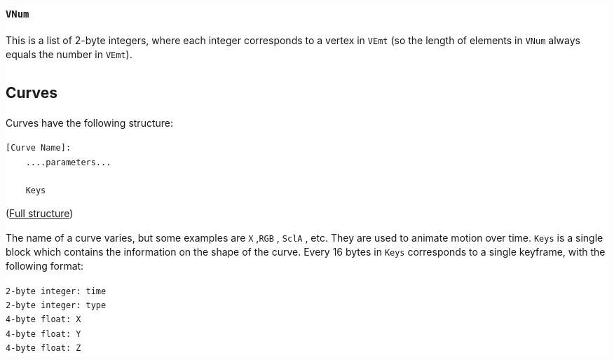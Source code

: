 ### `VNum`

This is a list of 2-byte integers, where each integer corresponds to a vertex in `VEmt` \(so the length of elements in `VNum` always equals the number in `VEmt`\).

## Curves

Curves have the following structure:

```text
[Curve Name]:
    ....parameters...

    Keys
```

\([Full structure](https://github.com/0ceal0t/Dalamud-VFXEditor/blob/main/AVFXLib/Models/Components/Curve/AVFXCurve.cs)\)

The name of a curve varies, but some examples are `X` ,`RGB` , `SclA` , etc. They are used to animate motion over time. `Keys` is a single block which contains the information on the shape of the curve. Every 16 bytes in `Keys` corresponds to a single keyframe, with the following format:

```text
2-byte integer: time
2-byte integer: type
4-byte float: X
4-byte float: Y
4-byte float: Z
```
